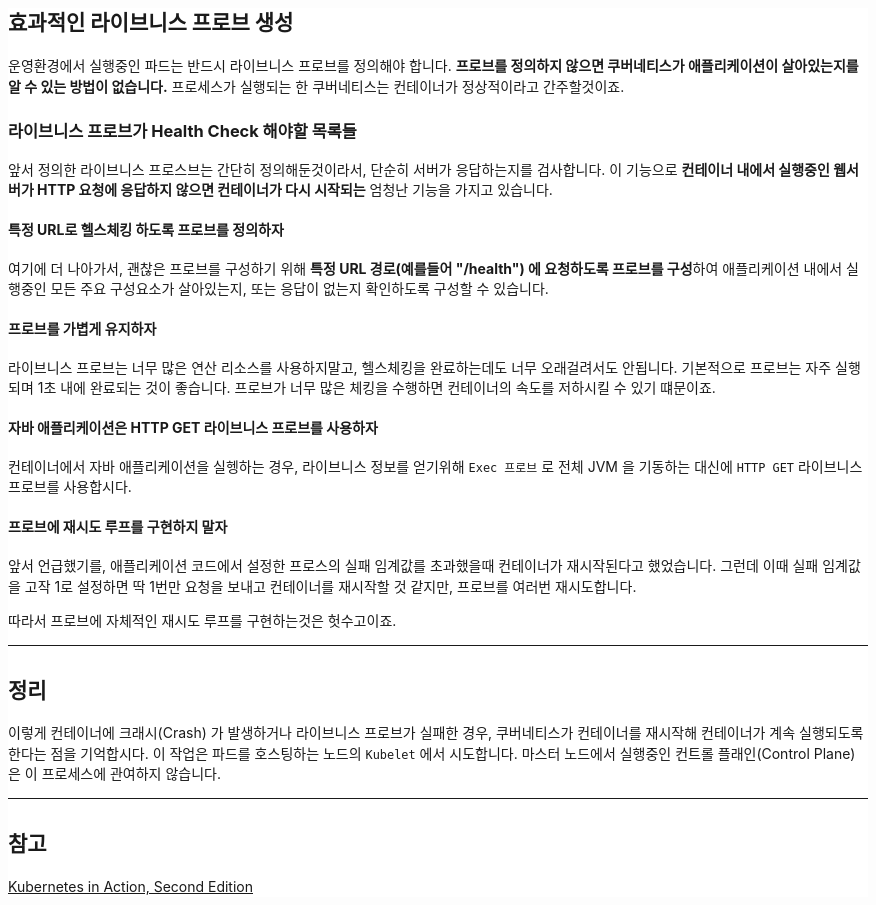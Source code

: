 ## 효과적인 라이브니스 프로브 생성

운영환경에서 실행중인 파드는 반드시 라이브니스 프로브를 정의해야 합니다. **프로브를 정의하지 않으면 쿠버네티스가 애플리케이션이 살아있는지를 알 수 있는 방법이 없습니다.** 프로세스가 실행되는 한 쿠버네티스는 컨테이너가 정상적이라고 간주할것이죠.

### 라이브니스 프로브가 Health Check 해야할 목록들

앞서 정의한 라이브니스 프로스브는 간단히 정의해둔것이라서, 단순히 서버가 응답하는지를 검사합니다. 이 기능으로 **컨테이너 내에서 실행중인 웹서버가 HTTP 요청에 응답하지 않으면 컨테이너가 다시 시작되는** 엄청난 기능을 가지고 있습니다.

#### 특정 URL로 헬스체킹 하도록 프로브를 정의하자

여기에 더 나아가서, 괜찮은 프로브를 구성하기 위해 **특정 URL 경로(예를들어 "/health") 에 요청하도록 프로브를 구성**하여 애플리케이션 내에서 실행중인 모든 주요 구성요소가 살아있는지, 또는 응답이 없는지 확인하도록 구성할 수 있습니다.

#### 프로브를 가볍게 유지하자

라이브니스 프로브는 너무 많은 연산 리소스를 사용하지말고, 헬스체킹을 완료하는데도 너무 오래걸려서도 안됩니다. 기본적으로 프로브는 자주 실행되며 1초 내에 완료되는 것이 좋습니다. 프로브가 너무 많은 체킹을 수행하면 컨테이너의 속도를 저하시킬 수 있기 떄문이죠.

#### 자바 애플리케이션은 HTTP GET 라이브니스 프로브를 사용하자

컨테이너에서 자바 애플리케이션을 실헹하는 경우, 라이브니스 정보를 얻기위해 `Exec 프로브` 로 전체 JVM 을 기동하는 대신에 `HTTP GET` 라이브니스 프로브를 사용합시다.

#### 프로브에 재시도 루프를 구현하지 말자

앞서 언급했기를, 애플리케이션 코드에서 설정한 프로스의 실패 임계값를 초과했을때 컨테이너가 재시작된다고 했었습니다. 그런데 이때 실패 임계값을 고작 1로 설정하면 딱 1번만 요청을 보내고 컨테이너를 재시작할 것 같지만, 프로브를 여러번 재시도합니다.

따라서 프로브에 자체적인 재시도 루프를 구현하는것은 헛수고이죠.

---

## 정리

이렇게 컨테이너에 크래시(Crash) 가 발생하거나 라이브니스 프로브가 실패한 경우, 쿠버네티스가 컨테이너를 재시작해 컨테이너가 계속 실행되도록 한다는 점을 기억합시다. 이 작업은 파드를 호스팅하는 노드의 `Kubelet` 에서 시도합니다. 마스터 노드에서 실행중인 컨트롤 플래인(Control Plane) 은 이 프로세스에 관여하지 않습니다.

---

## 참고

[Kubernetes in Action, Second Edition](https://www.manning.com/books/kubernetes-in-action-second-edition)
